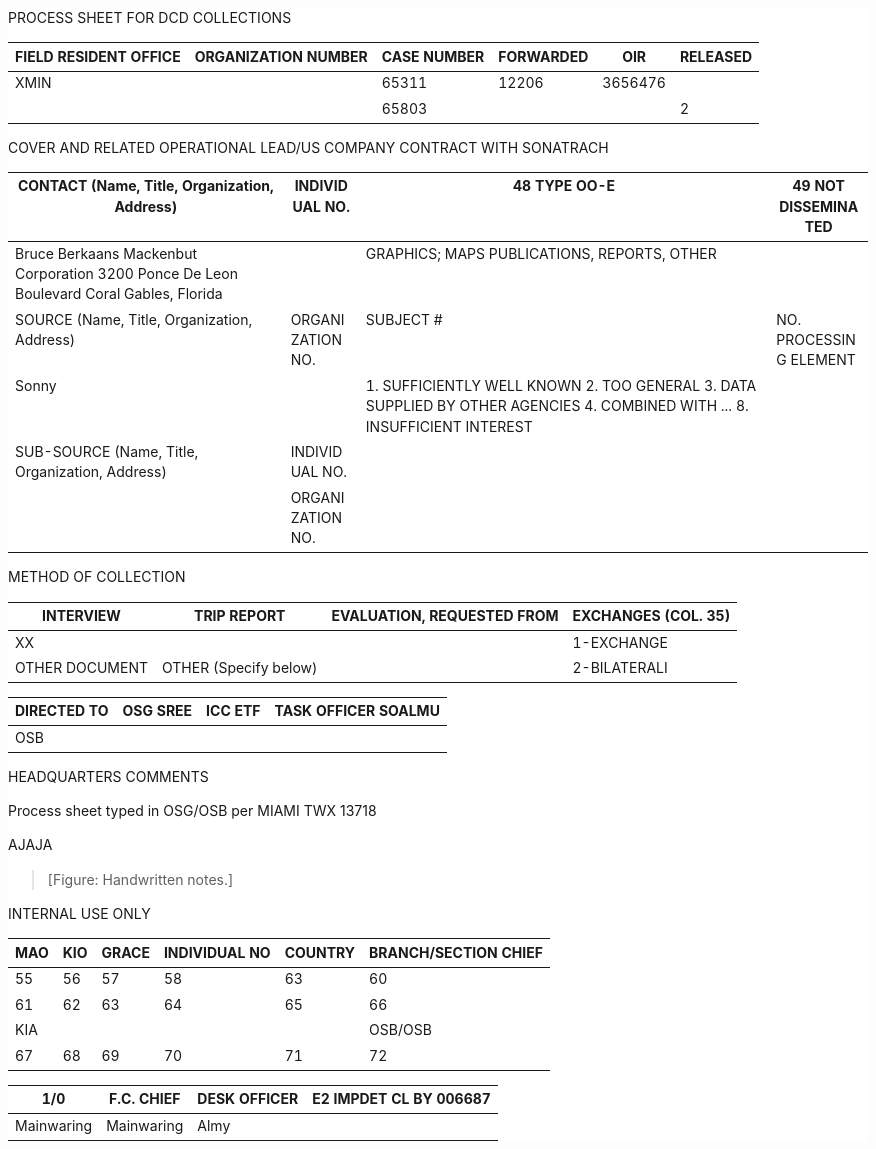 PROCESS SHEET FOR DCD COLLECTIONS

| FIELD RESIDENT OFFICE | ORGANIZATION NUMBER | CASE NUMBER | FORWARDED | OIR     | RELEASED |
| --------------------- | ------------------- | ----------- | --------- | ------- | -------- |
| XMIN                  |                     | 65311       | 12206     | 3656476 |          |
|                       |                     | 65803       |           |         | 2        |

COVER AND RELATED OPERATIONAL LEAD/US COMPANY CONTRACT WITH SONATRACH

| CONTACT (Name, Title, Organization, Address)                                            | INDIVIDUAL NO.   | 48 TYPE OO-E                                                                                                               | 49 NOT DISSEMINATED    |
| --------------------------------------------------------------------------------------- | ---------------- | -------------------------------------------------------------------------------------------------------------------------- | ---------------------- |
| Bruce Berkaans Mackenbut Corporation 3200 Ponce De Leon Boulevard Coral Gables, Florida |                  | GRAPHICS; MAPS PUBLICATIONS, REPORTS, OTHER                                                                                |                        |
| SOURCE (Name, Title, Organization, Address)                                             | ORGANIZATION NO. | SUBJECT #                                                                                                                  | NO. PROCESSING ELEMENT |
| Sonny                                                                                   |                  | 1. SUFFICIENTLY WELL KNOWN 2. TOO GENERAL 3. DATA SUPPLIED BY OTHER AGENCIES 4. COMBINED WITH ... 8. INSUFFICIENT INTEREST |                        |
| SUB-SOURCE (Name, Title, Organization, Address)                                         | INDIVIDUAL NO.   |                                                                                                                            |                        |
|                                                                                         | ORGANIZATION NO. |                                                                                                                            |                        |

METHOD OF COLLECTION

| INTERVIEW      | TRIP REPORT           | EVALUATION, REQUESTED FROM | EXCHANGES (COL. 35) |
| -------------- | --------------------- | -------------------------- | ------------------- |
| XX             |                       |                            | 1-EXCHANGE          |
| OTHER DOCUMENT | OTHER (Specify below) |                            | 2-BILATERALI        |

| DIRECTED TO | OSG SREE | ICC ETF | TASK OFFICER SOALMU |
| ----------- | -------- | ------- | ------------------- |
| OSB         |          |         |                     |

HEADQUARTERS COMMENTS

Process sheet typed in OSG/OSB per MIAMI TWX 13718

AJAJA

> [Figure: Handwritten notes.]

INTERNAL USE ONLY

| MAO | KIO | GRACE | INDIVIDUAL NO | COUNTRY | BRANCH/SECTION CHIEF |
| --- | --- | ----- | ------------- | ------- | -------------------- |
| 55  | 56  | 57    | 58            | 63      | 60                   |
| 61  | 62  | 63    | 64            | 65      | 66                   |
| KIA |     |       |               |         | OSB/OSB              |
| 67  | 68  | 69    | 70            | 71      | 72                   |

| 1/0        | F.C. CHIEF | DESK OFFICER | E2 IMPDET CL BY 006687 |
| ---------- | ---------- | ------------ | ---------------------- |
| Mainwaring | Mainwaring | Almy         |                        |
